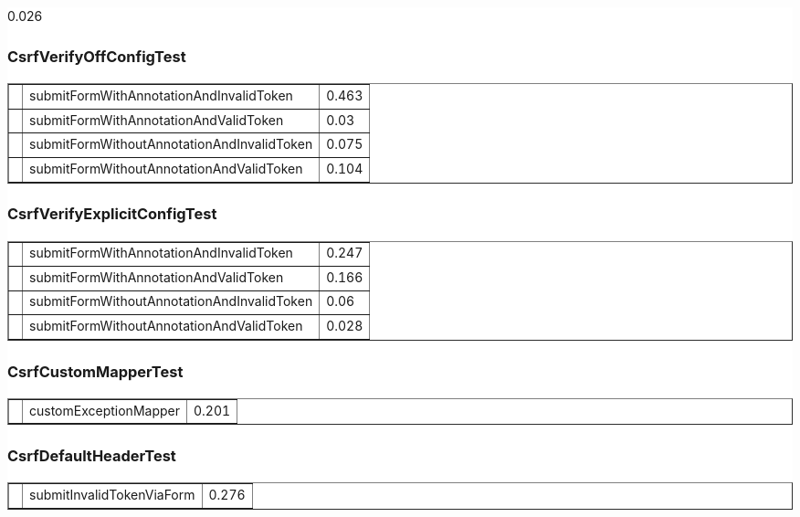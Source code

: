 <td>0.026</td></tr></table></div>
<div class="section">
<h3>CsrfVerifyOffConfigTest<a name="CsrfVerifyOffConfigTest"></a></h3><a name="ee.jakarta.tck.mvc.tests.security.csrf.verifyCsrfVerifyOffConfigTest"></a>
<table border="1" class="bodyTable">
<tr class="a">
<td><img src="images/icon_success_sml.gif" alt="" /></td>
<td>submitFormWithAnnotationAndInvalidToken</td>
<td>0.463</td></tr>
<tr class="b">
<td><img src="images/icon_success_sml.gif" alt="" /></td>
<td>submitFormWithAnnotationAndValidToken</td>
<td>0.03</td></tr>
<tr class="a">
<td><img src="images/icon_success_sml.gif" alt="" /></td>
<td>submitFormWithoutAnnotationAndInvalidToken</td>
<td>0.075</td></tr>
<tr class="b">
<td><img src="images/icon_success_sml.gif" alt="" /></td>
<td>submitFormWithoutAnnotationAndValidToken</td>
<td>0.104</td></tr></table></div>
<div class="section">
<h3>CsrfVerifyExplicitConfigTest<a name="CsrfVerifyExplicitConfigTest"></a></h3><a name="ee.jakarta.tck.mvc.tests.security.csrf.verifyCsrfVerifyExplicitConfigTest"></a>
<table border="1" class="bodyTable">
<tr class="a">
<td><img src="images/icon_success_sml.gif" alt="" /></td>
<td>submitFormWithAnnotationAndInvalidToken</td>
<td>0.247</td></tr>
<tr class="b">
<td><img src="images/icon_success_sml.gif" alt="" /></td>
<td>submitFormWithAnnotationAndValidToken</td>
<td>0.166</td></tr>
<tr class="a">
<td><img src="images/icon_success_sml.gif" alt="" /></td>
<td>submitFormWithoutAnnotationAndInvalidToken</td>
<td>0.06</td></tr>
<tr class="b">
<td><img src="images/icon_success_sml.gif" alt="" /></td>
<td>submitFormWithoutAnnotationAndValidToken</td>
<td>0.028</td></tr></table></div>
<div class="section">
<h3>CsrfCustomMapperTest<a name="CsrfCustomMapperTest"></a></h3><a name="ee.jakarta.tck.mvc.tests.security.csrf.exceptionCsrfCustomMapperTest"></a>
<table border="1" class="bodyTable">
<tr class="a">
<td><img src="images/icon_success_sml.gif" alt="" /></td>
<td>customExceptionMapper</td>
<td>0.201</td></tr></table></div>
<div class="section">
<h3>CsrfDefaultHeaderTest<a name="CsrfDefaultHeaderTest"></a></h3><a name="ee.jakarta.tck.mvc.tests.security.csrf.headerCsrfDefaultHeaderTest"></a>
<table border="1" class="bodyTable">
<tr class="a">
<td><img src="images/icon_success_sml.gif" alt="" /></td>
<td>submitInvalidTokenViaForm</td>
<td>0.276</td></tr>
<tr class="b">